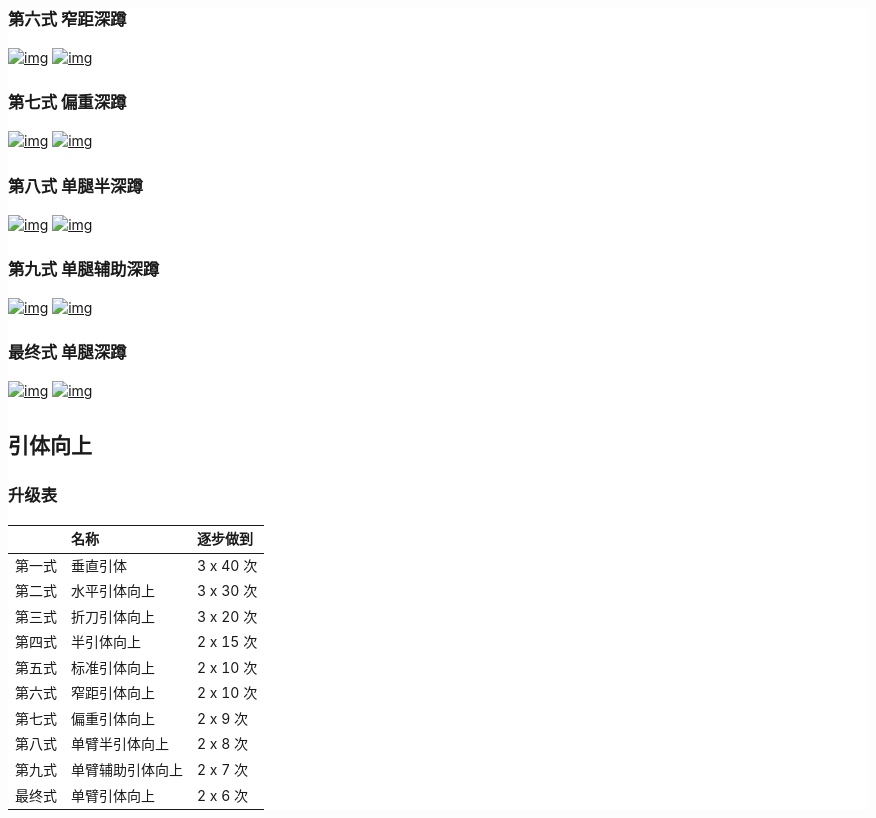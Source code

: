 ### 第六式 窄距深蹲

[![img](http://ponder.work/media/2021-06-12-16233774176578.jpg)](http://ponder.work/media/2021-06-12-16233774176578.jpg)
[![img](http://ponder.work/media/2021-06-12-16233774216603.jpg)](http://ponder.work/media/2021-06-12-16233774216603.jpg)

### 第七式 偏重深蹲

[![img](http://ponder.work/media/2021-06-12-16233774451041.jpg)](http://ponder.work/media/2021-06-12-16233774451041.jpg)
[![img](http://ponder.work/media/2021-06-12-16233774620446.jpg)](http://ponder.work/media/2021-06-12-16233774620446.jpg)

### 第八式 单腿半深蹲

[![img](http://ponder.work/media/2021-06-12-16233774812360.jpg)](http://ponder.work/media/2021-06-12-16233774812360.jpg)
[![img](http://ponder.work/media/2021-06-12-16233774886667.jpg)](http://ponder.work/media/2021-06-12-16233774886667.jpg)

### 第九式 单腿辅助深蹲

[![img](http://ponder.work/media/2021-06-12-16233775041579.jpg)](http://ponder.work/media/2021-06-12-16233775041579.jpg)
[![img](http://ponder.work/media/2021-06-12-16233775094918.jpg)](http://ponder.work/media/2021-06-12-16233775094918.jpg)

### 最终式 单腿深蹲

[![img](http://ponder.work/media/2021-06-12-16233775591993.jpg)](http://ponder.work/media/2021-06-12-16233775591993.jpg)
[![img](http://ponder.work/media/2021-06-12-16233775633887.jpg)](http://ponder.work/media/2021-06-12-16233775633887.jpg)

## 引体向上

### 升级表

|        | 名称             | 逐步做到  |
| :----- | :--------------- | :-------- |
| 第一式 | 垂直引体         | 3 x 40 次 |
| 第二式 | 水平引体向上     | 3 x 30 次 |
| 第三式 | 折刀引体向上     | 3 x 20 次 |
| 第四式 | 半引体向上       | 2 x 15 次 |
| 第五式 | 标准引体向上     | 2 x 10 次 |
| 第六式 | 窄距引体向上     | 2 x 10 次 |
| 第七式 | 偏重引体向上     | 2 x 9 次  |
| 第八式 | 单臂半引体向上   | 2 x 8 次  |
| 第九式 | 单臂辅助引体向上 | 2 x 7 次  |
| 最终式 | 单臂引体向上     | 2 x 6 次  |
